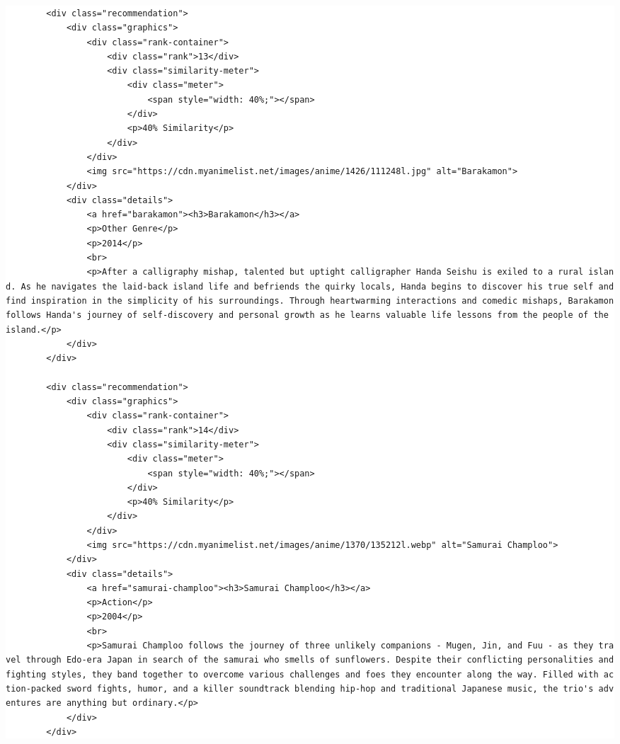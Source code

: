             <div class="recommendation">
                <div class="graphics">
                    <div class="rank-container">
                        <div class="rank">13</div>
                        <div class="similarity-meter">
                            <div class="meter">
                                <span style="width: 40%;"></span>
                            </div>
                            <p>40% Similarity</p>
                        </div>
                    </div>
                    <img src="https://cdn.myanimelist.net/images/anime/1426/111248l.jpg" alt="Barakamon">
                </div>
                <div class="details">
                    <a href="barakamon"><h3>Barakamon</h3></a>
                    <p>Other Genre</p>
                    <p>2014</p>
                    <br>
                    <p>After a calligraphy mishap, talented but uptight calligrapher Handa Seishu is exiled to a rural island. As he navigates the laid-back island life and befriends the quirky locals, Handa begins to discover his true self and find inspiration in the simplicity of his surroundings. Through heartwarming interactions and comedic mishaps, Barakamon follows Handa's journey of self-discovery and personal growth as he learns valuable life lessons from the people of the island.</p>
                </div>
            </div>

            <div class="recommendation">
                <div class="graphics">
                    <div class="rank-container">
                        <div class="rank">14</div>
                        <div class="similarity-meter">
                            <div class="meter">
                                <span style="width: 40%;"></span>
                            </div>
                            <p>40% Similarity</p>
                        </div>
                    </div>
                    <img src="https://cdn.myanimelist.net/images/anime/1370/135212l.webp" alt="Samurai Champloo">
                </div>
                <div class="details">
                    <a href="samurai-champloo"><h3>Samurai Champloo</h3></a>
                    <p>Action</p>
                    <p>2004</p>
                    <br>
                    <p>Samurai Champloo follows the journey of three unlikely companions - Mugen, Jin, and Fuu - as they travel through Edo-era Japan in search of the samurai who smells of sunflowers. Despite their conflicting personalities and fighting styles, they band together to overcome various challenges and foes they encounter along the way. Filled with action-packed sword fights, humor, and a killer soundtrack blending hip-hop and traditional Japanese music, the trio's adventures are anything but ordinary.</p>
                </div>
            </div>
